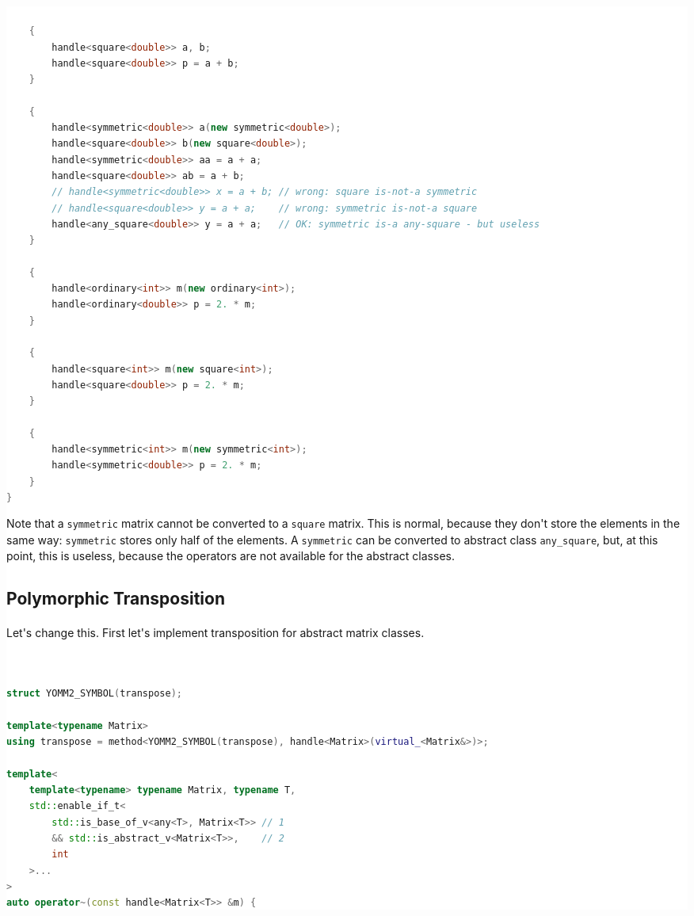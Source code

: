 ```c++

    {
        handle<square<double>> a, b;
        handle<square<double>> p = a + b;
    }

    {
        handle<symmetric<double>> a(new symmetric<double>);
        handle<square<double>> b(new square<double>);
        handle<symmetric<double>> aa = a + a;
        handle<square<double>> ab = a + b;
        // handle<symmetric<double>> x = a + b; // wrong: square is-not-a symmetric
        // handle<square<double>> y = a + a;    // wrong: symmetric is-not-a square
        handle<any_square<double>> y = a + a;   // OK: symmetric is-a any-square - but useless
    }

    {
        handle<ordinary<int>> m(new ordinary<int>);
        handle<ordinary<double>> p = 2. * m;
    }

    {
        handle<square<int>> m(new square<int>);
        handle<square<double>> p = 2. * m;
    }

    {
        handle<symmetric<int>> m(new symmetric<int>);
        handle<symmetric<double>> p = 2. * m;
    }
}


```


Note that a `symmetric` matrix cannot be converted to a `square` matrix. This
is normal, because they don't store the elements in the same way: `symmetric`
stores only half of the elements. A `symmetric` can be converted to abstract
class `any_square`, but, at this point, this is useless, because the
operators are not available for the abstract classes.

## Polymorphic Transposition

Let's change this. First let's implement transposition for abstract matrix
classes.


```c++


struct YOMM2_SYMBOL(transpose);

template<typename Matrix>
using transpose = method<YOMM2_SYMBOL(transpose), handle<Matrix>(virtual_<Matrix&>)>;

template<
    template<typename> typename Matrix, typename T,
    std::enable_if_t<
        std::is_base_of_v<any<T>, Matrix<T>> // 1
        && std::is_abstract_v<Matrix<T>>,    // 2
        int
    >...
>
auto operator~(const handle<Matrix<T>> &m) {
```